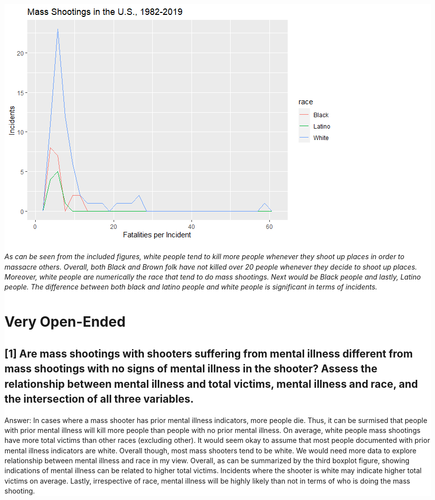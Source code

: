 ![](mass-shootings_files/figure-gfm/unnamed-chunk-7-2.png)

*As can be seen from the included figures, white people tend to kill
more people* *whenever they shoot up places in order to massacre
others.* *Overall, both Black and Brown folk have not killed over 20
people whenever they* *decide to shoot up places.* *Moreover, white
people are numerically the race that tend to do mass shootings.* *Next
would be Black people and lastly, Latino people.* *The difference
between both black and latino people and white people is* *significant
in terms of incidents.*

# Very Open-Ended

## \[1\] Are mass shootings with shooters suffering from mental illness different from mass shootings with no signs of mental illness in the shooter? Assess the relationship between mental illness and total victims, mental illness and race, and the intersection of all three variables.

Answer: In cases where a mass shooter has prior mental illness
indicators, more people die. Thus, it can be surmised that people with
prior mental illness will kill more people than people with no prior
mental illness. On average, white people mass shootings have more total
victims than other races (excluding other). It would seem okay to assume
that most people documented with prior mental illness indicators are
white. Overall though, most mass shooters tend to be white. We would
need more data to explore relationship between mental illness and race
in my view. Overall, as can be summarized by the third boxplot figure,
showing indications of mental illness can be related to higher total
victims. Incidents where the shooter is white may indicate higher total
victims on average. Lastly, irrespective of race, mental illness will be
highly likely than not in terms of who is doing the mass shooting.
